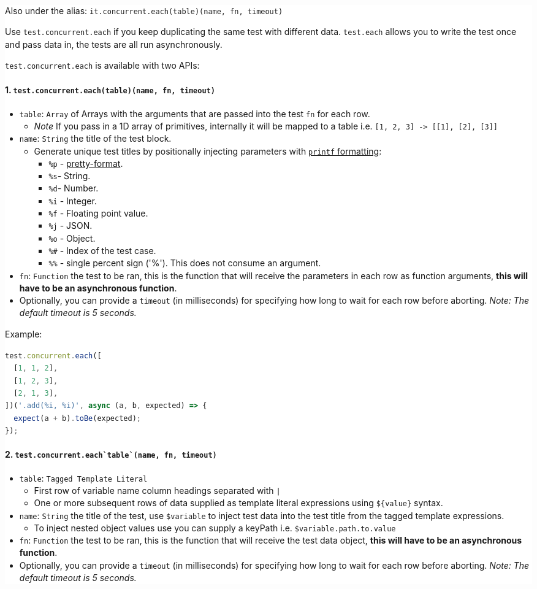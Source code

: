 Also under the alias: `it.concurrent.each(table)(name, fn, timeout)`

Use `test.concurrent.each` if you keep duplicating the same test with different data. `test.each` allows you to write the test once and pass data in, the tests are all run asynchronously.

`test.concurrent.each` is available with two APIs:

#### 1. `test.concurrent.each(table)(name, fn, timeout)`

- `table`: `Array` of Arrays with the arguments that are passed into the test `fn` for each row.
  - _Note_ If you pass in a 1D array of primitives, internally it will be mapped to a table i.e. `[1, 2, 3] -> [[1], [2], [3]]`
- `name`: `String` the title of the test block.
  - Generate unique test titles by positionally injecting parameters with [`printf` formatting](https://nodejs.org/api/util.html#util_util_format_format_args):
    - `%p` - [pretty-format](https://www.npmjs.com/package/pretty-format).
    - `%s`- String.
    - `%d`- Number.
    - `%i` - Integer.
    - `%f` - Floating point value.
    - `%j` - JSON.
    - `%o` - Object.
    - `%#` - Index of the test case.
    - `%%` - single percent sign ('%'). This does not consume an argument.
- `fn`: `Function` the test to be ran, this is the function that will receive the parameters in each row as function arguments, **this will have to be an asynchronous function**.
- Optionally, you can provide a `timeout` (in milliseconds) for specifying how long to wait for each row before aborting. _Note: The default timeout is 5 seconds._

Example:

```js
test.concurrent.each([
  [1, 1, 2],
  [1, 2, 3],
  [2, 1, 3],
])('.add(%i, %i)', async (a, b, expected) => {
  expect(a + b).toBe(expected);
});
```

#### 2. `` test.concurrent.each`table`(name, fn, timeout) ``

- `table`: `Tagged Template Literal`
  - First row of variable name column headings separated with `|`
  - One or more subsequent rows of data supplied as template literal expressions using `${value}` syntax.
- `name`: `String` the title of the test, use `$variable` to inject test data into the test title from the tagged template expressions.
  - To inject nested object values use you can supply a keyPath i.e. `$variable.path.to.value`
- `fn`: `Function` the test to be ran, this is the function that will receive the test data object, **this will have to be an asynchronous function**.
- Optionally, you can provide a `timeout` (in milliseconds) for specifying how long to wait for each row before aborting. _Note: The default timeout is 5 seconds._
